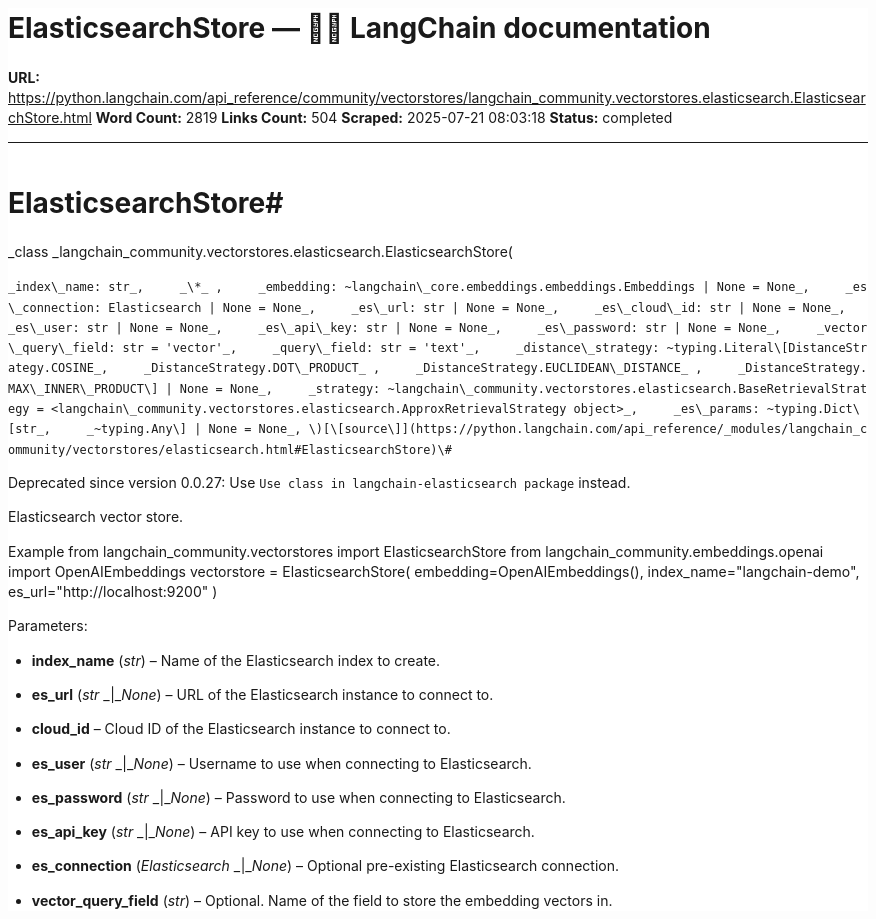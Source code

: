 # ElasticsearchStore — 🦜🔗 LangChain  documentation

**URL:** https://python.langchain.com/api_reference/community/vectorstores/langchain_community.vectorstores.elasticsearch.ElasticsearchStore.html
**Word Count:** 2819
**Links Count:** 504
**Scraped:** 2025-07-21 08:03:18
**Status:** completed

---

# ElasticsearchStore\#

_class _langchain\_community.vectorstores.elasticsearch.ElasticsearchStore\(

    _index\_name: str_,     _\*_ ,     _embedding: ~langchain\_core.embeddings.embeddings.Embeddings | None = None_,     _es\_connection: Elasticsearch | None = None_,     _es\_url: str | None = None_,     _es\_cloud\_id: str | None = None_,     _es\_user: str | None = None_,     _es\_api\_key: str | None = None_,     _es\_password: str | None = None_,     _vector\_query\_field: str = 'vector'_,     _query\_field: str = 'text'_,     _distance\_strategy: ~typing.Literal\[DistanceStrategy.COSINE_,     _DistanceStrategy.DOT\_PRODUCT_ ,     _DistanceStrategy.EUCLIDEAN\_DISTANCE_ ,     _DistanceStrategy.MAX\_INNER\_PRODUCT\] | None = None_,     _strategy: ~langchain\_community.vectorstores.elasticsearch.BaseRetrievalStrategy = <langchain\_community.vectorstores.elasticsearch.ApproxRetrievalStrategy object>_,     _es\_params: ~typing.Dict\[str_,     _~typing.Any\] | None = None_, \)[\[source\]](https://python.langchain.com/api_reference/_modules/langchain_community/vectorstores/elasticsearch.html#ElasticsearchStore)\#     

Deprecated since version 0.0.27: Use `Use class in langchain-elasticsearch package` instead.

Elasticsearch vector store.

Example               from langchain_community.vectorstores import ElasticsearchStore     from langchain_community.embeddings.openai import OpenAIEmbeddings          vectorstore = ElasticsearchStore(         embedding=OpenAIEmbeddings(),         index_name="langchain-demo",         es_url="http://localhost:9200"     )     

Parameters:     

  * **index\_name** \(_str_\) – Name of the Elasticsearch index to create.

  * **es\_url** \(_str_ _|__None_\) – URL of the Elasticsearch instance to connect to.

  * **cloud\_id** – Cloud ID of the Elasticsearch instance to connect to.

  * **es\_user** \(_str_ _|__None_\) – Username to use when connecting to Elasticsearch.

  * **es\_password** \(_str_ _|__None_\) – Password to use when connecting to Elasticsearch.

  * **es\_api\_key** \(_str_ _|__None_\) – API key to use when connecting to Elasticsearch.

  * **es\_connection** \(_Elasticsearch_ _|__None_\) – Optional pre-existing Elasticsearch connection.

  * **vector\_query\_field** \(_str_\) – Optional. Name of the field to store the embedding vectors in.
